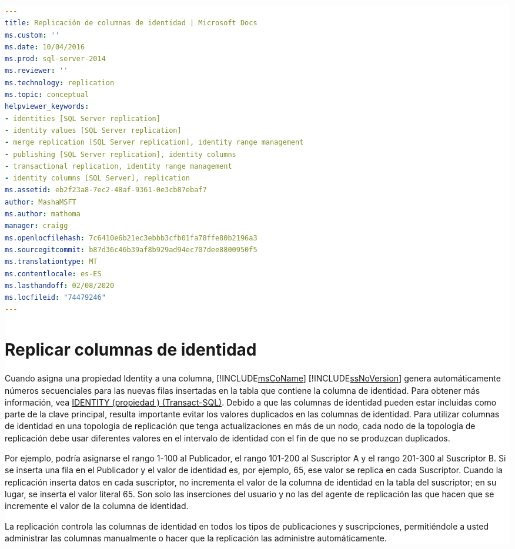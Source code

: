 ```yaml
---
title: Replicación de columnas de identidad | Microsoft Docs
ms.custom: ''
ms.date: 10/04/2016
ms.prod: sql-server-2014
ms.reviewer: ''
ms.technology: replication
ms.topic: conceptual
helpviewer_keywords:
- identities [SQL Server replication]
- identity values [SQL Server replication]
- merge replication [SQL Server replication], identity range management
- publishing [SQL Server replication], identity columns
- transactional replication, identity range management
- identity columns [SQL Server], replication
ms.assetid: eb2f23a8-7ec2-48af-9361-0e3cb87ebaf7
author: MashaMSFT
ms.author: mathoma
manager: craigg
ms.openlocfilehash: 7c6410e6b21ec3ebbb3cfb01fa78ffe80b2196a3
ms.sourcegitcommit: b87d36c46b39af8b929ad94ec707dee8800950f5
ms.translationtype: MT
ms.contentlocale: es-ES
ms.lasthandoff: 02/08/2020
ms.locfileid: "74479246"
---
```

# <a name="replicate-identity-columns"></a>Replicar columnas de identidad
  Cuando asigna una propiedad Identity a una columna, [!INCLUDE[msCoName](../../../includes/msconame-md.md)] [!INCLUDE[ssNoVersion](../../../includes/ssnoversion-md.md)] genera automáticamente números secuenciales para las nuevas filas insertadas en la tabla que contiene la columna de identidad. Para obtener más información, vea [IDENTITY &#40;propiedad &#41; &#40;Transact-SQL&#41;](/sql/t-sql/statements/create-table-transact-sql-identity-property). Debido a que las columnas de identidad pueden estar incluidas como parte de la clave principal, resulta importante evitar los valores duplicados en las columnas de identidad. Para utilizar columnas de identidad en una topología de replicación que tenga actualizaciones en más de un nodo, cada nodo de la topología de replicación debe usar diferentes valores en el intervalo de identidad con el fin de que no se produzcan duplicados.  
  
 Por ejemplo, podría asignarse el rango 1-100 al Publicador, el rango 101-200 al Suscriptor A y el rango 201-300 al Suscriptor B. Si se inserta una fila en el Publicador y el valor de identidad es, por ejemplo, 65, ese valor se replica en cada Suscriptor. Cuando la replicación inserta datos en cada suscriptor, no incrementa el valor de la columna de identidad en la tabla del suscriptor; en su lugar, se inserta el valor literal 65. Son solo las inserciones del usuario y no las del agente de replicación las que hacen que se incremente el valor de la columna de identidad.  
  
 La replicación controla las columnas de identidad en todos los tipos de publicaciones y suscripciones, permitiéndole a usted administrar las columnas manualmente o hacer que la replicación las administre automáticamente.  
  